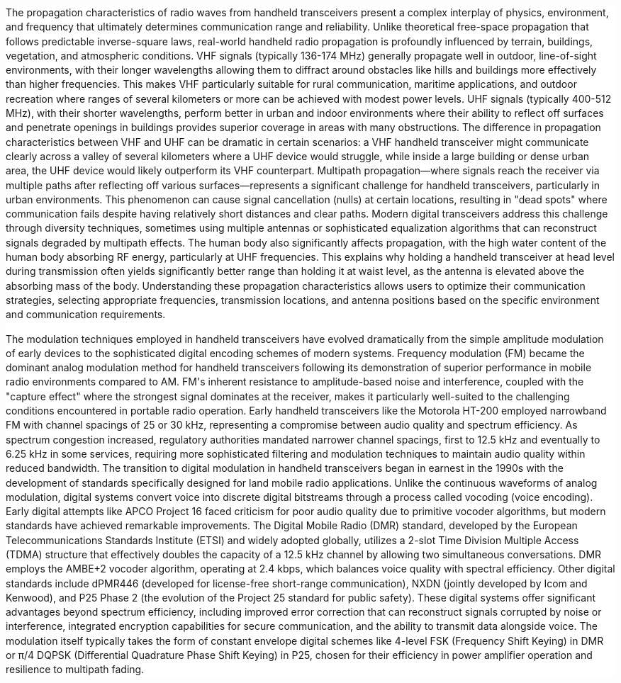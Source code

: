 The propagation characteristics of radio waves from handheld transceivers present a complex interplay of physics, environment, and frequency that ultimately determines communication range and reliability. Unlike theoretical free-space propagation that follows predictable inverse-square laws, real-world handheld radio propagation is profoundly influenced by terrain, buildings, vegetation, and atmospheric conditions. VHF signals (typically 136-174 MHz) generally propagate well in outdoor, line-of-sight environments, with their longer wavelengths allowing them to diffract around obstacles like hills and buildings more effectively than higher frequencies. This makes VHF particularly suitable for rural communication, maritime applications, and outdoor recreation where ranges of several kilometers or more can be achieved with modest power levels. UHF signals (typically 400-512 MHz), with their shorter wavelengths, perform better in urban and indoor environments where their ability to reflect off surfaces and penetrate openings in buildings provides superior coverage in areas with many obstructions. The difference in propagation characteristics between VHF and UHF can be dramatic in certain scenarios: a VHF handheld transceiver might communicate clearly across a valley of several kilometers where a UHF device would struggle, while inside a large building or dense urban area, the UHF device would likely outperform its VHF counterpart. Multipath propagation—where signals reach the receiver via multiple paths after reflecting off various surfaces—represents a significant challenge for handheld transceivers, particularly in urban environments. This phenomenon can cause signal cancellation (nulls) at certain locations, resulting in "dead spots" where communication fails despite having relatively short distances and clear paths. Modern digital transceivers address this challenge through diversity techniques, sometimes using multiple antennas or sophisticated equalization algorithms that can reconstruct signals degraded by multipath effects. The human body also significantly affects propagation, with the high water content of the human body absorbing RF energy, particularly at UHF frequencies. This explains why holding a handheld transceiver at head level during transmission often yields significantly better range than holding it at waist level, as the antenna is elevated above the absorbing mass of the body. Understanding these propagation characteristics allows users to optimize their communication strategies, selecting appropriate frequencies, transmission locations, and antenna positions based on the specific environment and communication requirements.

The modulation techniques employed in handheld transceivers have evolved dramatically from the simple amplitude modulation of early devices to the sophisticated digital encoding schemes of modern systems. Frequency modulation (FM) became the dominant analog modulation method for handheld transceivers following its demonstration of superior performance in mobile radio environments compared to AM. FM's inherent resistance to amplitude-based noise and interference, coupled with the "capture effect" where the strongest signal dominates at the receiver, makes it particularly well-suited to the challenging conditions encountered in portable radio operation. Early handheld transceivers like the Motorola HT-200 employed narrowband FM with channel spacings of 25 or 30 kHz, representing a compromise between audio quality and spectrum efficiency. As spectrum congestion increased, regulatory authorities mandated narrower channel spacings, first to 12.5 kHz and eventually to 6.25 kHz in some services, requiring more sophisticated filtering and modulation techniques to maintain audio quality within reduced bandwidth. The transition to digital modulation in handheld transceivers began in earnest in the 1990s with the development of standards specifically designed for land mobile radio applications. Unlike the continuous waveforms of analog modulation, digital systems convert voice into discrete digital bitstreams through a process called vocoding (voice encoding). Early digital attempts like APCO Project 16 faced criticism for poor audio quality due to primitive vocoder algorithms, but modern standards have achieved remarkable improvements. The Digital Mobile Radio (DMR) standard, developed by the European Telecommunications Standards Institute (ETSI) and widely adopted globally, utilizes a 2-slot Time Division Multiple Access (TDMA) structure that effectively doubles the capacity of a 12.5 kHz channel by allowing two simultaneous conversations. DMR employs the AMBE+2 vocoder algorithm, operating at 2.4 kbps, which balances voice quality with spectral efficiency. Other digital standards include dPMR446 (developed for license-free short-range communication), NXDN (jointly developed by Icom and Kenwood), and P25 Phase 2 (the evolution of the Project 25 standard for public safety). These digital systems offer significant advantages beyond spectrum efficiency, including improved error correction that can reconstruct signals corrupted by noise or interference, integrated encryption capabilities for secure communication, and the ability to transmit data alongside voice. The modulation itself typically takes the form of constant envelope digital schemes like 4-level FSK (Frequency Shift Keying) in DMR or π/4 DQPSK (Differential Quadrature Phase Shift Keying) in P25, chosen for their efficiency in power amplifier operation and resilience to multipath fading.
